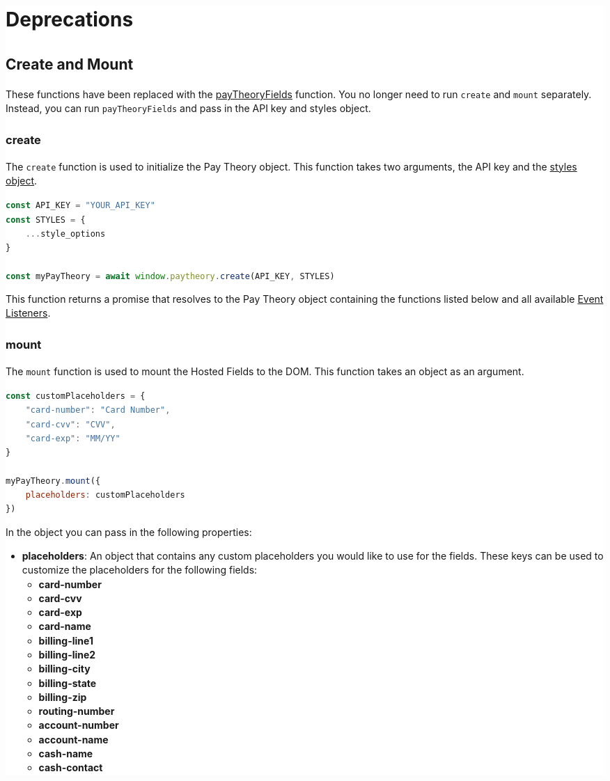 # Deprecations


## Create and Mount

These functions have been replaced with the [payTheoryFields](web/functions#paytheoryfields) function. You no longer need to run `create` and `mount` separately. Instead, you can run `payTheoryFields` and pass in the API key and styles object.

### create

The `create` function is used to initialize the Pay Theory object. This function takes two arguments, the API key and the [styles object](hosted_fields#styling-hosted-fields).

```javascript
const API_KEY = "YOUR_API_KEY"
const STYLES = {
    ...style_options
}

const myPayTheory = await window.paytheory.create(API_KEY, STYLES)
```

This function returns a promise that resolves to the Pay Theory object containing the functions listed below and all available [Event Listeners](event_listeners).

### mount

The `mount` function is used to mount the Hosted Fields to the DOM. This function takes an object as an argument.

```javascript
const customPlaceholders = {
    "card-number": "Card Number",
    "card-cvv": "CVV",
    "card-exp": "MM/YY"
}

myPayTheory.mount({
    placeholders: customPlaceholders
})
```

In the object you can pass in the following properties:

- **placeholders**: An object that contains any custom placeholders you would like to use for the fields. These keys can be used to customize the placeholders for the following fields:
  - **card-number**
  - **card-cvv**
  - **card-exp**
  - **card-name**
  - **billing-line1**
  - **billing-line2**
  - **billing-city**
  - **billing-state**
  - **billing-zip**
  - **routing-number**
  - **account-number**
  - **account-name**
  - **cash-name**
  - **cash-contact**

